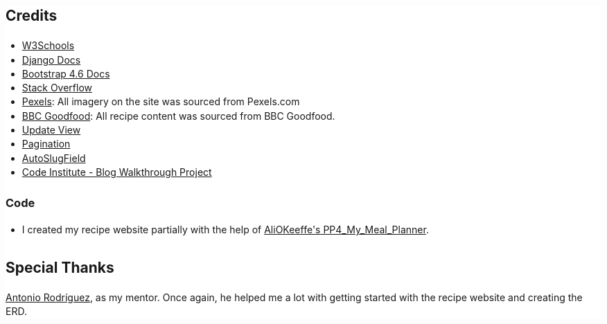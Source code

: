 ## Credits

- [W3Schools](https://www.w3schools.com/)
- [Django Docs](https://docs.djangoproject.com/en/4.0/)
- [Bootstrap 4.6 Docs](https://getbootstrap.com/docs/4.6/getting-started/introduction/)
- [Stack Overflow](https://stackoverflow.com/)
- [Pexels](https://www.pexels.com/): All imagery on the site was sourced from Pexels.com
- [BBC Goodfood](https://www.bbcgoodfood.com/): All recipe content was sourced from BBC Goodfood.
- [Update View](https://pytutorial.com/django-updateview-example)
- [Pagination](https://docs.djangoproject.com/en/2.2/topics/pagination/#using-paginator-in-a-view)
- [AutoSlugField](https://django-extensions.readthedocs.io/en/latest/field_extensions.html)
- [Code Institute - Blog Walkthrough Project](https://github.com/Code-Institute-Solutions/Django3blog)


### Code

- I created my recipe website partially with the help of [AliOKeeffe's PP4_My_Meal_Planner](https://github.com/AliOKeeffe/PP4_My_Meal_Planner).



## Special Thanks

[Antonio Rodríguez](https://www.linkedin.com/in/antonio-rodr%C3%ADguez-bb9b99b7/), as my mentor. Once again, he helped me a lot with getting started with the recipe website and creating the ERD.